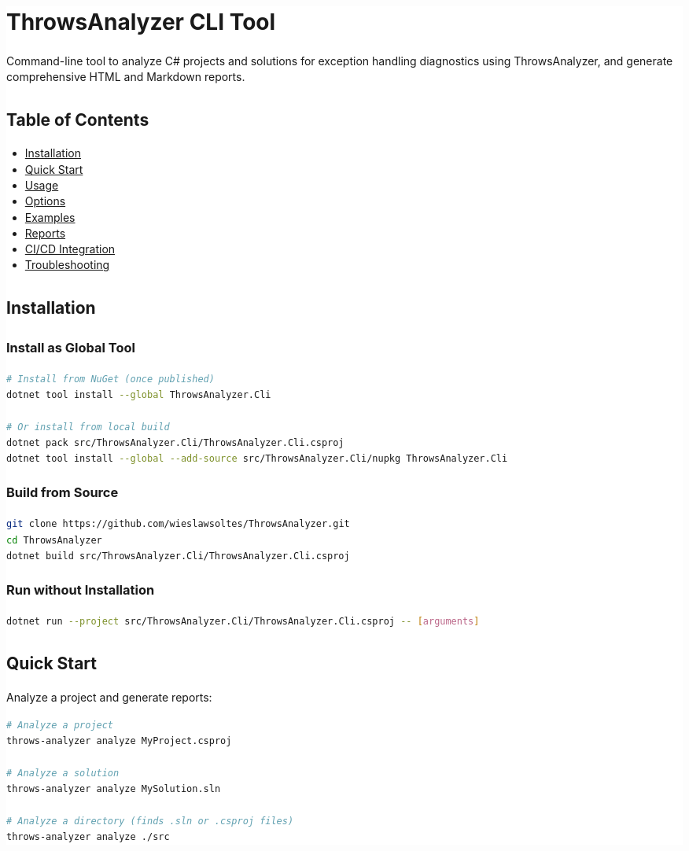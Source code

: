 # ThrowsAnalyzer CLI Tool

Command-line tool to analyze C# projects and solutions for exception handling diagnostics using ThrowsAnalyzer, and generate comprehensive HTML and Markdown reports.

## Table of Contents

- [Installation](#installation)
- [Quick Start](#quick-start)
- [Usage](#usage)
- [Options](#options)
- [Examples](#examples)
- [Reports](#reports)
- [CI/CD Integration](#cicd-integration)
- [Troubleshooting](#troubleshooting)

## Installation

### Install as Global Tool

```bash
# Install from NuGet (once published)
dotnet tool install --global ThrowsAnalyzer.Cli

# Or install from local build
dotnet pack src/ThrowsAnalyzer.Cli/ThrowsAnalyzer.Cli.csproj
dotnet tool install --global --add-source src/ThrowsAnalyzer.Cli/nupkg ThrowsAnalyzer.Cli
```

### Build from Source

```bash
git clone https://github.com/wieslawsoltes/ThrowsAnalyzer.git
cd ThrowsAnalyzer
dotnet build src/ThrowsAnalyzer.Cli/ThrowsAnalyzer.Cli.csproj
```

### Run without Installation

```bash
dotnet run --project src/ThrowsAnalyzer.Cli/ThrowsAnalyzer.Cli.csproj -- [arguments]
```

## Quick Start

Analyze a project and generate reports:

```bash
# Analyze a project
throws-analyzer analyze MyProject.csproj

# Analyze a solution
throws-analyzer analyze MySolution.sln

# Analyze a directory (finds .sln or .csproj files)
throws-analyzer analyze ./src
```
